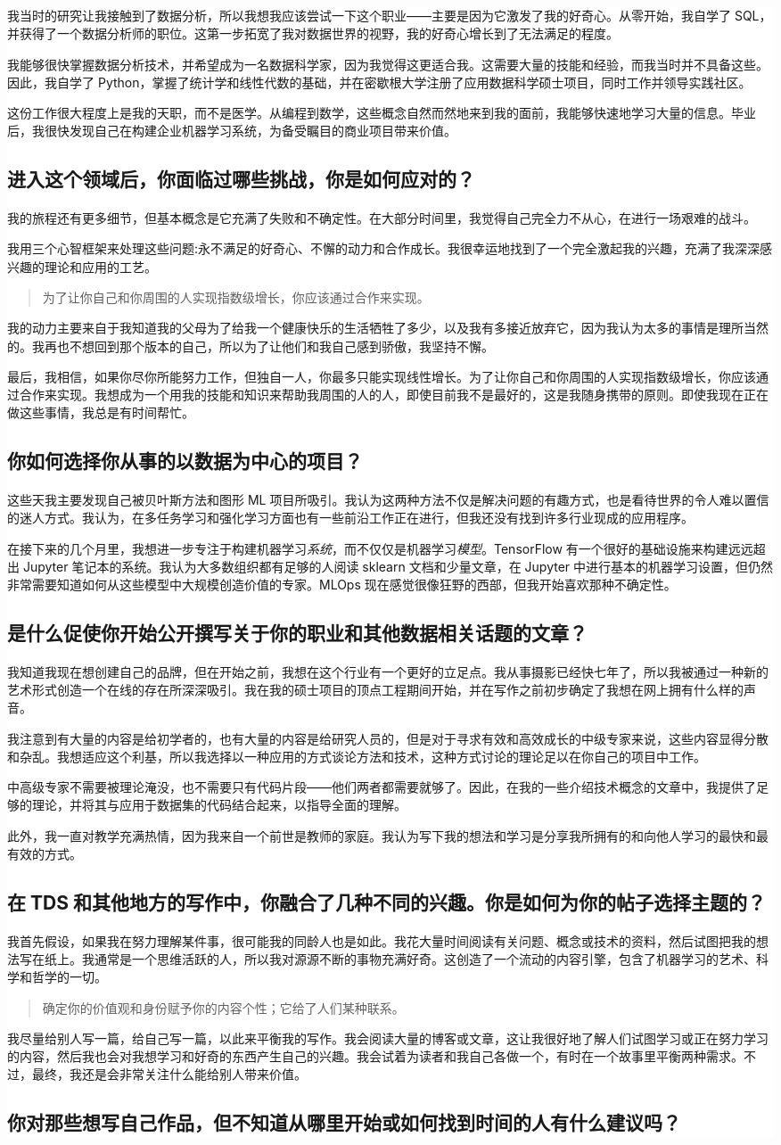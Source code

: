 我当时的研究让我接触到了数据分析，所以我想我应该尝试一下这个职业——主要是因为它激发了我的好奇心。从零开始，我自学了 SQL，并获得了一个数据分析师的职位。这第一步拓宽了我对数据世界的视野，我的好奇心增长到了无法满足的程度。

我能够很快掌握数据分析技术，并希望成为一名数据科学家，因为我觉得这更适合我。这需要大量的技能和经验，而我当时并不具备这些。因此，我自学了 Python，掌握了统计学和线性代数的基础，并在密歇根大学注册了应用数据科学硕士项目，同时工作并领导实践社区。

这份工作很大程度上是我的天职，而不是医学。从编程到数学，这些概念自然而然地来到我的面前，我能够快速地学习大量的信息。毕业后，我很快发现自己在构建企业机器学习系统，为备受瞩目的商业项目带来价值。

## 进入这个领域后，你面临过哪些挑战，你是如何应对的？

我的旅程还有更多细节，但基本概念是它充满了失败和不确定性。在大部分时间里，我觉得自己完全力不从心，在进行一场艰难的战斗。

我用三个心智框架来处理这些问题:永不满足的好奇心、不懈的动力和合作成长。我很幸运地找到了一个完全激起我的兴趣，充满了我深深感兴趣的理论和应用的工艺。

> 为了让你自己和你周围的人实现指数级增长，你应该通过合作来实现。

我的动力主要来自于我知道我的父母为了给我一个健康快乐的生活牺牲了多少，以及我有多接近放弃它，因为我认为太多的事情是理所当然的。我再也不想回到那个版本的自己，所以为了让他们和我自己感到骄傲，我坚持不懈。

最后，我相信，如果你尽你所能努力工作，但独自一人，你最多只能实现线性增长。为了让你自己和你周围的人实现指数级增长，你应该通过合作来实现。我想成为一个用我的技能和知识来帮助我周围的人的人，即使目前我不是最好的，这是我随身携带的原则。即使我现在正在做这些事情，我总是有时间帮忙。

## **你如何选择你从事的以数据为中心的项目？**

这些天我主要发现自己被贝叶斯方法和图形 ML 项目所吸引。我认为这两种方法不仅是解决问题的有趣方式，也是看待世界的令人难以置信的迷人方式。我认为，在多任务学习和强化学习方面也有一些前沿工作正在进行，但我还没有找到许多行业现成的应用程序。

在接下来的几个月里，我想进一步专注于构建机器学习*系统*，而不仅仅是机器学习*模型*。TensorFlow 有一个很好的基础设施来构建远远超出 Jupyter 笔记本的系统。我认为大多数组织都有足够的人阅读 sklearn 文档和少量文章，在 Jupyter 中进行基本的机器学习设置，但仍然非常需要知道如何从这些模型中大规模创造价值的专家。MLOps 现在感觉很像狂野的西部，但我开始喜欢那种不确定性。

## **是什么促使你开始公开撰写关于你的职业和其他数据相关话题的文章？**

我知道我现在想创建自己的品牌，但在开始之前，我想在这个行业有一个更好的立足点。我从事摄影已经快七年了，所以我被通过一种新的艺术形式创造一个在线的存在所深深吸引。我在我的硕士项目的顶点工程期间开始，并在写作之前初步确定了我想在网上拥有什么样的声音。

我注意到有大量的内容是给初学者的，也有大量的内容是给研究人员的，但是对于寻求有效和高效成长的中级专家来说，这些内容显得分散和杂乱。我想适应这个利基，所以我选择以一种应用的方式谈论方法和技术，这种方式讨论的理论足以在你自己的项目中工作。

中高级专家不需要被理论淹没，也不需要只有代码片段——他们两者都需要就够了。因此，在我的一些介绍技术概念的文章中，我提供了足够的理论，并将其与应用于数据集的代码结合起来，以指导全面的理解。

此外，我一直对教学充满热情，因为我来自一个前世是教师的家庭。我认为写下我的想法和学习是分享我所拥有的和向他人学习的最快和最有效的方式。

## 在 TDS 和其他地方的写作中，你融合了几种不同的兴趣。你是如何为你的帖子选择主题的？

我首先假设，如果我在努力理解某件事，很可能我的同龄人也是如此。我花大量时间阅读有关问题、概念或技术的资料，然后试图把我的想法写在纸上。我通常是一个思维活跃的人，所以我对源源不断的事物充满好奇。这创造了一个流动的内容引擎，包含了机器学习的艺术、科学和哲学的一切。

> 确定你的价值观和身份赋予你的内容个性；它给了人们某种联系。

我尽量给别人写一篇，给自己写一篇，以此来平衡我的写作。我会阅读大量的博客或文章，这让我很好地了解人们试图学习或正在努力学习的内容，然后我也会对我想学习和好奇的东西产生自己的兴趣。我会试着为读者和我自己各做一个，有时在一个故事里平衡两种需求。不过，最终，我还是会非常关注什么能给别人带来价值。

## **你对那些想写自己作品，但不知道从哪里开始或如何找到时间的人有什么建议吗？**
